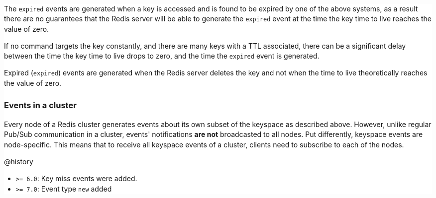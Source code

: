 The `expired` events are generated when a key is accessed and is found to be expired by one of the above systems, as a result there are no guarantees that the Redis server will be able to generate the `expired` event at the time the key time to live reaches the value of zero.

If no command targets the key constantly, and there are many keys with a TTL associated, there can be a significant delay between the time the key time to live drops to zero, and the time the `expired` event is generated.

Expired (`expired`) events are generated when the Redis server deletes the key and not when the time to live theoretically reaches the value of zero.

### Events in a cluster

Every node of a Redis cluster generates events about its own subset of the keyspace as described above. However, unlike regular Pub/Sub communication in a cluster, events' notifications **are not** broadcasted to all nodes. Put differently, keyspace events are node-specific. This means that to receive all keyspace events of a cluster, clients need to subscribe to each of the nodes.

@history

*   `>= 6.0`: Key miss events were added.
*   `>= 7.0`: Event type `new` added

